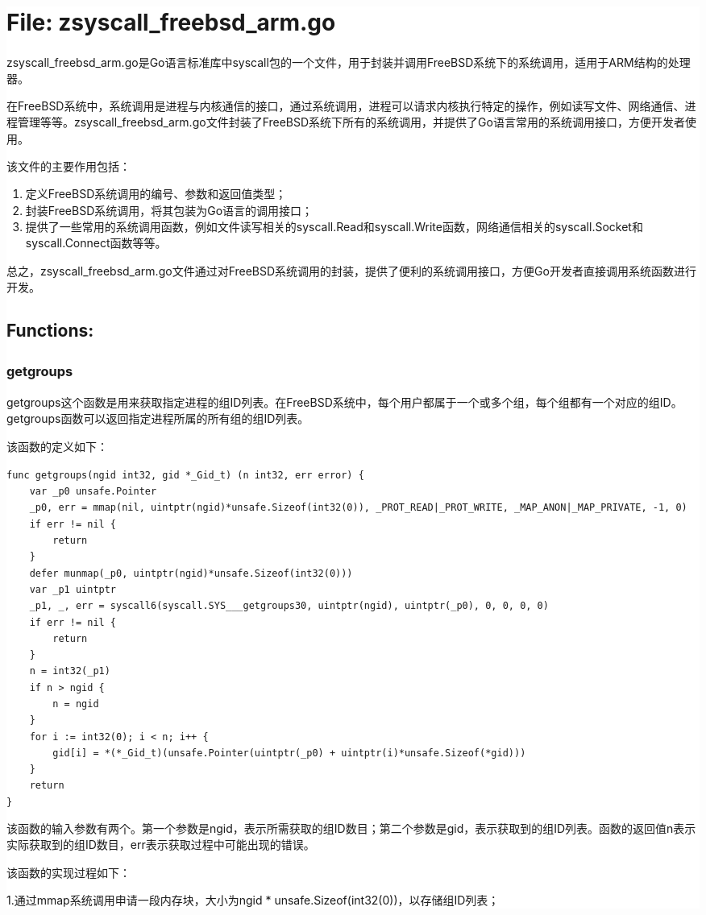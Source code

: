 # File: zsyscall_freebsd_arm.go

zsyscall_freebsd_arm.go是Go语言标准库中syscall包的一个文件，用于封装并调用FreeBSD系统下的系统调用，适用于ARM结构的处理器。

在FreeBSD系统中，系统调用是进程与内核通信的接口，通过系统调用，进程可以请求内核执行特定的操作，例如读写文件、网络通信、进程管理等等。zsyscall_freebsd_arm.go文件封装了FreeBSD系统下所有的系统调用，并提供了Go语言常用的系统调用接口，方便开发者使用。

该文件的主要作用包括：

1. 定义FreeBSD系统调用的编号、参数和返回值类型；
2. 封装FreeBSD系统调用，将其包装为Go语言的调用接口；
3. 提供了一些常用的系统调用函数，例如文件读写相关的syscall.Read和syscall.Write函数，网络通信相关的syscall.Socket和syscall.Connect函数等等。

总之，zsyscall_freebsd_arm.go文件通过对FreeBSD系统调用的封装，提供了便利的系统调用接口，方便Go开发者直接调用系统函数进行开发。

## Functions:

### getgroups

getgroups这个函数是用来获取指定进程的组ID列表。在FreeBSD系统中，每个用户都属于一个或多个组，每个组都有一个对应的组ID。getgroups函数可以返回指定进程所属的所有组的组ID列表。

该函数的定义如下：

```
func getgroups(ngid int32, gid *_Gid_t) (n int32, err error) {
    var _p0 unsafe.Pointer
    _p0, err = mmap(nil, uintptr(ngid)*unsafe.Sizeof(int32(0)), _PROT_READ|_PROT_WRITE, _MAP_ANON|_MAP_PRIVATE, -1, 0)
    if err != nil {
        return
    }
    defer munmap(_p0, uintptr(ngid)*unsafe.Sizeof(int32(0)))
    var _p1 uintptr
    _p1, _, err = syscall6(syscall.SYS___getgroups30, uintptr(ngid), uintptr(_p0), 0, 0, 0, 0)
    if err != nil {
        return
    }
    n = int32(_p1)
    if n > ngid {
        n = ngid
    }
    for i := int32(0); i < n; i++ {
        gid[i] = *(*_Gid_t)(unsafe.Pointer(uintptr(_p0) + uintptr(i)*unsafe.Sizeof(*gid)))
    }
    return
}
```

该函数的输入参数有两个。第一个参数是ngid，表示所需获取的组ID数目；第二个参数是gid，表示获取到的组ID列表。函数的返回值n表示实际获取到的组ID数目，err表示获取过程中可能出现的错误。

该函数的实现过程如下：

1.通过mmap系统调用申请一段内存块，大小为ngid * unsafe.Sizeof(int32(0))，以存储组ID列表；

